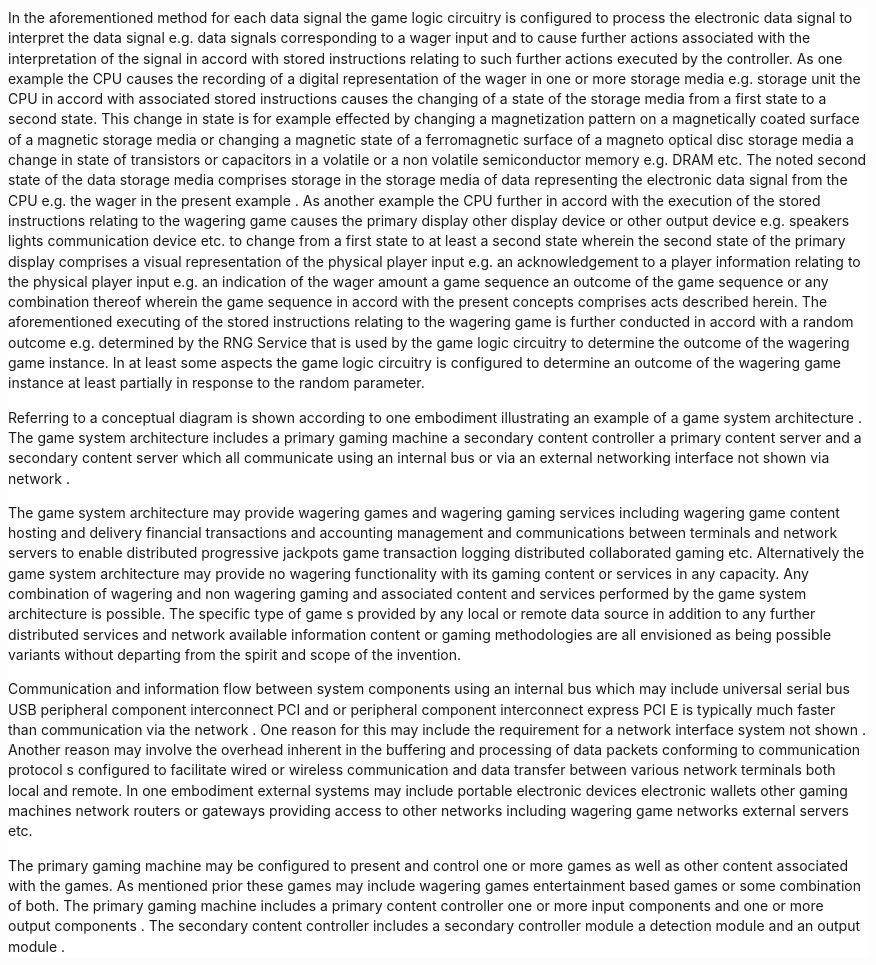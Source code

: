 In the aforementioned method for each data signal the game logic circuitry is configured to process the electronic data signal to interpret the data signal e.g. data signals corresponding to a wager input and to cause further actions associated with the interpretation of the signal in accord with stored instructions relating to such further actions executed by the controller. As one example the CPU causes the recording of a digital representation of the wager in one or more storage media e.g. storage unit the CPU in accord with associated stored instructions causes the changing of a state of the storage media from a first state to a second state. This change in state is for example effected by changing a magnetization pattern on a magnetically coated surface of a magnetic storage media or changing a magnetic state of a ferromagnetic surface of a magneto optical disc storage media a change in state of transistors or capacitors in a volatile or a non volatile semiconductor memory e.g. DRAM etc. The noted second state of the data storage media comprises storage in the storage media of data representing the electronic data signal from the CPU e.g. the wager in the present example . As another example the CPU further in accord with the execution of the stored instructions relating to the wagering game causes the primary display other display device or other output device e.g. speakers lights communication device etc. to change from a first state to at least a second state wherein the second state of the primary display comprises a visual representation of the physical player input e.g. an acknowledgement to a player information relating to the physical player input e.g. an indication of the wager amount a game sequence an outcome of the game sequence or any combination thereof wherein the game sequence in accord with the present concepts comprises acts described herein. The aforementioned executing of the stored instructions relating to the wagering game is further conducted in accord with a random outcome e.g. determined by the RNG Service that is used by the game logic circuitry to determine the outcome of the wagering game instance. In at least some aspects the game logic circuitry is configured to determine an outcome of the wagering game instance at least partially in response to the random parameter.

Referring to a conceptual diagram is shown according to one embodiment illustrating an example of a game system architecture . The game system architecture includes a primary gaming machine a secondary content controller a primary content server and a secondary content server which all communicate using an internal bus or via an external networking interface not shown via network .

The game system architecture may provide wagering games and wagering gaming services including wagering game content hosting and delivery financial transactions and accounting management and communications between terminals and network servers to enable distributed progressive jackpots game transaction logging distributed collaborated gaming etc. Alternatively the game system architecture may provide no wagering functionality with its gaming content or services in any capacity. Any combination of wagering and non wagering gaming and associated content and services performed by the game system architecture is possible. The specific type of game s provided by any local or remote data source in addition to any further distributed services and network available information content or gaming methodologies are all envisioned as being possible variants without departing from the spirit and scope of the invention.

Communication and information flow between system components using an internal bus which may include universal serial bus USB peripheral component interconnect PCI and or peripheral component interconnect express PCI E is typically much faster than communication via the network . One reason for this may include the requirement for a network interface system not shown . Another reason may involve the overhead inherent in the buffering and processing of data packets conforming to communication protocol s configured to facilitate wired or wireless communication and data transfer between various network terminals both local and remote. In one embodiment external systems may include portable electronic devices electronic wallets other gaming machines network routers or gateways providing access to other networks including wagering game networks external servers etc.

The primary gaming machine may be configured to present and control one or more games as well as other content associated with the games. As mentioned prior these games may include wagering games entertainment based games or some combination of both. The primary gaming machine includes a primary content controller one or more input components and one or more output components . The secondary content controller includes a secondary controller module a detection module and an output module .
